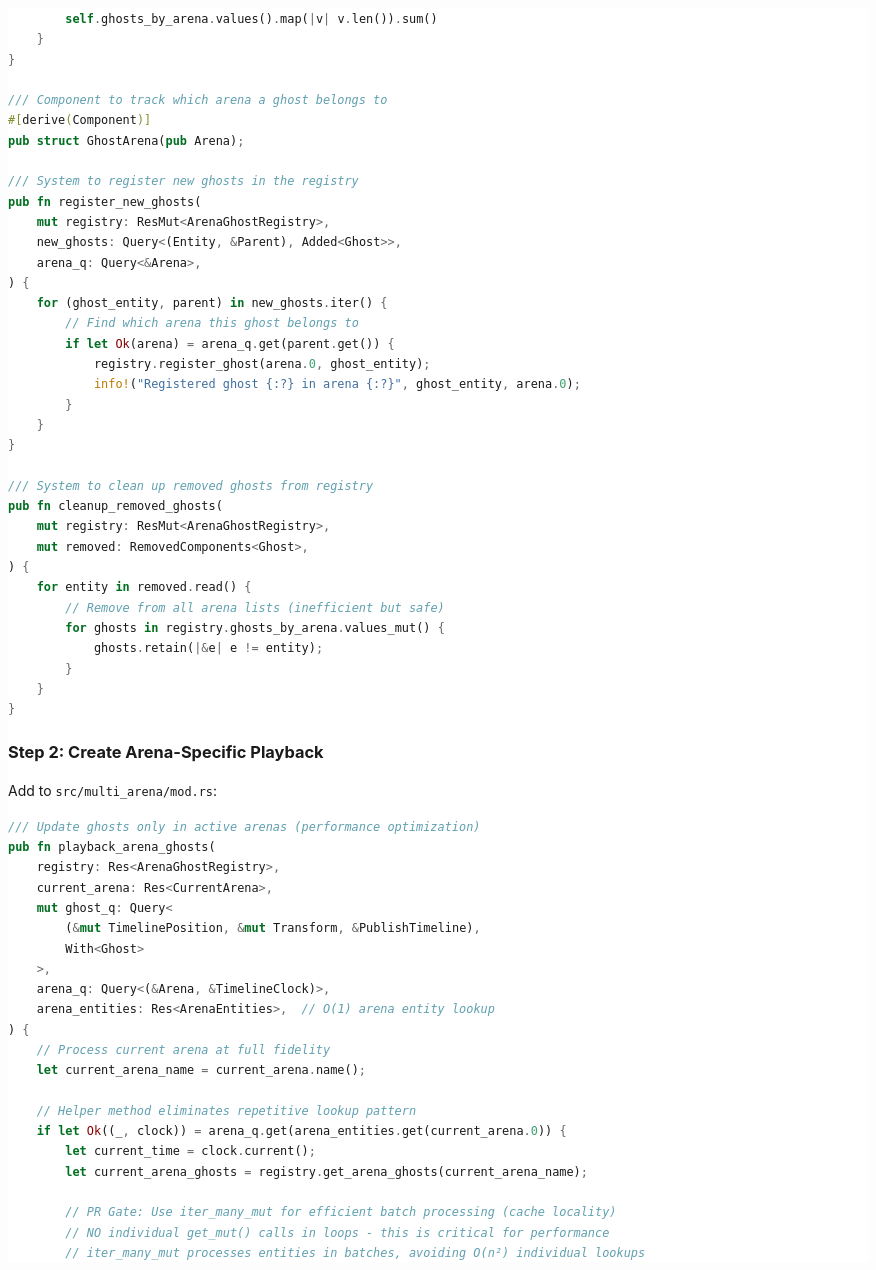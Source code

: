 ```rust
        self.ghosts_by_arena.values().map(|v| v.len()).sum()
    }
}

/// Component to track which arena a ghost belongs to
#[derive(Component)]
pub struct GhostArena(pub Arena);

/// System to register new ghosts in the registry
pub fn register_new_ghosts(
    mut registry: ResMut<ArenaGhostRegistry>,
    new_ghosts: Query<(Entity, &Parent), Added<Ghost>>,
    arena_q: Query<&Arena>,
) {
    for (ghost_entity, parent) in new_ghosts.iter() {
        // Find which arena this ghost belongs to
        if let Ok(arena) = arena_q.get(parent.get()) {
            registry.register_ghost(arena.0, ghost_entity);
            info!("Registered ghost {:?} in arena {:?}", ghost_entity, arena.0);
        }
    }
}

/// System to clean up removed ghosts from registry
pub fn cleanup_removed_ghosts(
    mut registry: ResMut<ArenaGhostRegistry>,
    mut removed: RemovedComponents<Ghost>,
) {
    for entity in removed.read() {
        // Remove from all arena lists (inefficient but safe)
        for ghosts in registry.ghosts_by_arena.values_mut() {
            ghosts.retain(|&e| e != entity);
        }
    }
}
```

### Step 2: Create Arena-Specific Playback

Add to `src/multi_arena/mod.rs`:

```rust
/// Update ghosts only in active arenas (performance optimization)
pub fn playback_arena_ghosts(
    registry: Res<ArenaGhostRegistry>,
    current_arena: Res<CurrentArena>,
    mut ghost_q: Query<
        (&mut TimelinePosition, &mut Transform, &PublishTimeline),
        With<Ghost>
    >,
    arena_q: Query<(&Arena, &TimelineClock)>,
    arena_entities: Res<ArenaEntities>,  // O(1) arena entity lookup
) {
    // Process current arena at full fidelity
    let current_arena_name = current_arena.name();
    
    // Helper method eliminates repetitive lookup pattern
    if let Ok((_, clock)) = arena_q.get(arena_entities.get(current_arena.0)) {
        let current_time = clock.current();
        let current_arena_ghosts = registry.get_arena_ghosts(current_arena_name);

        // PR Gate: Use iter_many_mut for efficient batch processing (cache locality)
        // NO individual get_mut() calls in loops - this is critical for performance
        // iter_many_mut processes entities in batches, avoiding O(n²) individual lookups
```
